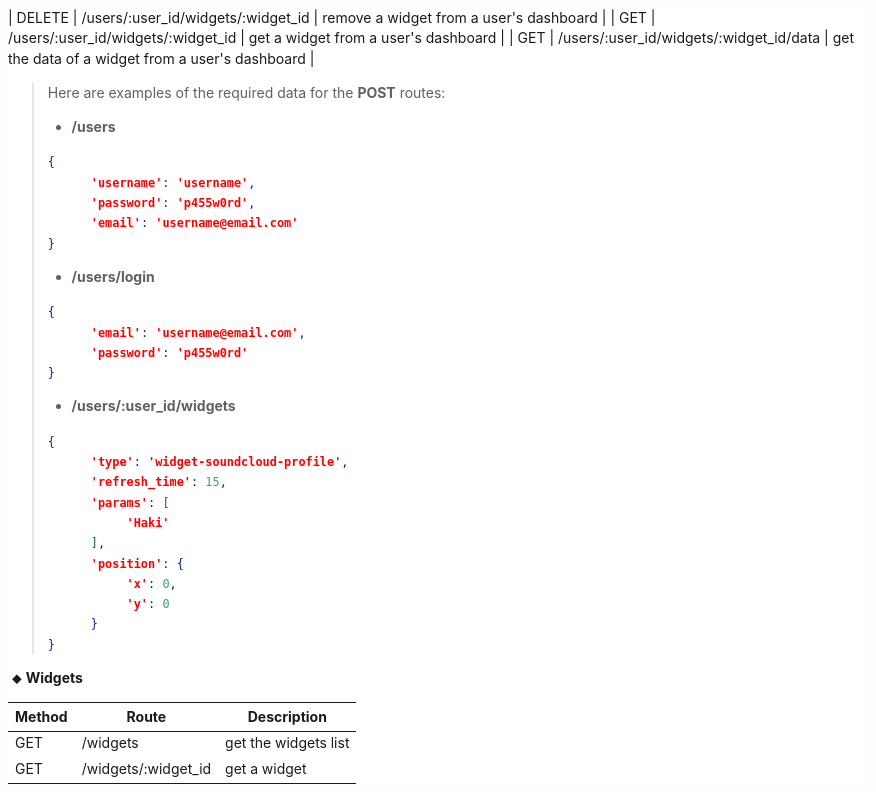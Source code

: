 | DELETE | /users/:user_id/widgets/:widget_id      | remove a widget from a user's dashboard          |
| GET    | /users/:user_id/widgets/:widget_id      | get a widget from a user's dashboard             |
| GET    | /users/:user_id/widgets/:widget_id/data | get the data of a widget from a user's dashboard |

> Here are examples of the required data for the **POST** routes:
>
> * **/users**
>
> ```json
> {
>       'username': 'username',
>       'password': 'p455w0rd',
>       'email': 'username@email.com'
> }
> ```
>
> * **/users/login**
>
> ```json
> {
>       'email': 'username@email.com',
>       'password': 'p455w0rd'
> }
> ```
>
> * **/users/:user_id/widgets**
>
> ```json
> {
>       'type': 'widget-soundcloud-profile',
>       'refresh_time': 15,
>       'params': [
>            'Haki'
>       ],
>       'position': {
>            'x': 0,
>            'y': 0
>       }
> }
> ```



​ ⬥ **Widgets**

| Method | Route               | Description          |
| ------ | ------------------- | -------------------- |
| GET    | /widgets            | get the widgets list |
| GET    | /widgets/:widget_id | get a widget         |
